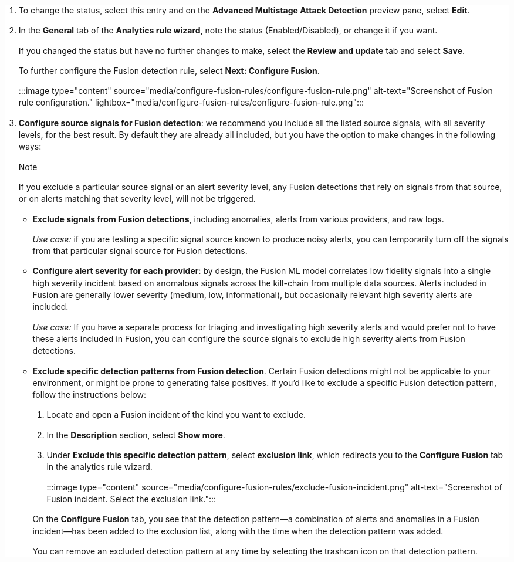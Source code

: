 1. To change the status, select this entry and on the **Advanced Multistage Attack Detection** preview pane, select **Edit**.

1. In the **General** tab of the **Analytics rule wizard**, note the status (Enabled/Disabled), or change it if you want.

    If you changed the status but have no further changes to make, select the **Review and update** tab and select **Save**.

    To further configure the Fusion detection rule, select **Next: Configure Fusion**.

    :::image type="content" source="media/configure-fusion-rules/configure-fusion-rule.png" alt-text="Screenshot of Fusion rule configuration." lightbox="media/configure-fusion-rules/configure-fusion-rule.png":::

1. **Configure source signals for Fusion detection**: we recommend you include all the listed source signals, with all severity levels, for the best result. By default they are already all included, but you have the option to make changes in the following ways:

    > [!NOTE]
    > If you exclude a particular source signal or an alert severity level, any Fusion detections that rely on signals from that source, or on alerts matching that severity level, will not be triggered. 
    
    - **Exclude signals from Fusion detections**, including anomalies, alerts from various providers, and raw logs.
     
        *Use case:* if you are testing a specific signal source known to produce noisy alerts, you can temporarily turn off the signals from that particular signal source for Fusion detections.

    - **Configure alert severity for each provider**: by design, the Fusion ML model correlates low fidelity signals into a single high severity incident based on anomalous signals across the kill-chain from multiple data sources. Alerts included in Fusion are generally lower severity (medium, low, informational), but occasionally relevant high severity alerts are included.
     
        *Use case:* If you have a separate process for triaging and investigating high severity alerts and would prefer not to have these alerts included in Fusion, you can configure the source signals to exclude high severity alerts from Fusion detections. 



    - **Exclude specific detection patterns from Fusion detection**. Certain Fusion detections might not be applicable to your environment, or might be prone to generating false positives. If you’d like to exclude a specific Fusion detection pattern, follow the instructions below:

        1. Locate and open a Fusion incident of the kind you want to exclude.

        1. In the **Description** section, select **Show more**.

        1. Under **Exclude this specific detection pattern**, select **exclusion link**, which redirects you to the **Configure Fusion** tab in the analytics rule wizard.

            :::image type="content" source="media/configure-fusion-rules/exclude-fusion-incident.png" alt-text="Screenshot of Fusion incident. Select the exclusion link.":::

        On the **Configure Fusion** tab, you see that the detection pattern&mdash;a combination of alerts and anomalies in a Fusion incident&mdash;has been added to the exclusion list, along with the time when the detection pattern was added.

        You can remove an excluded detection pattern at any time by selecting the trashcan icon on that detection pattern.
